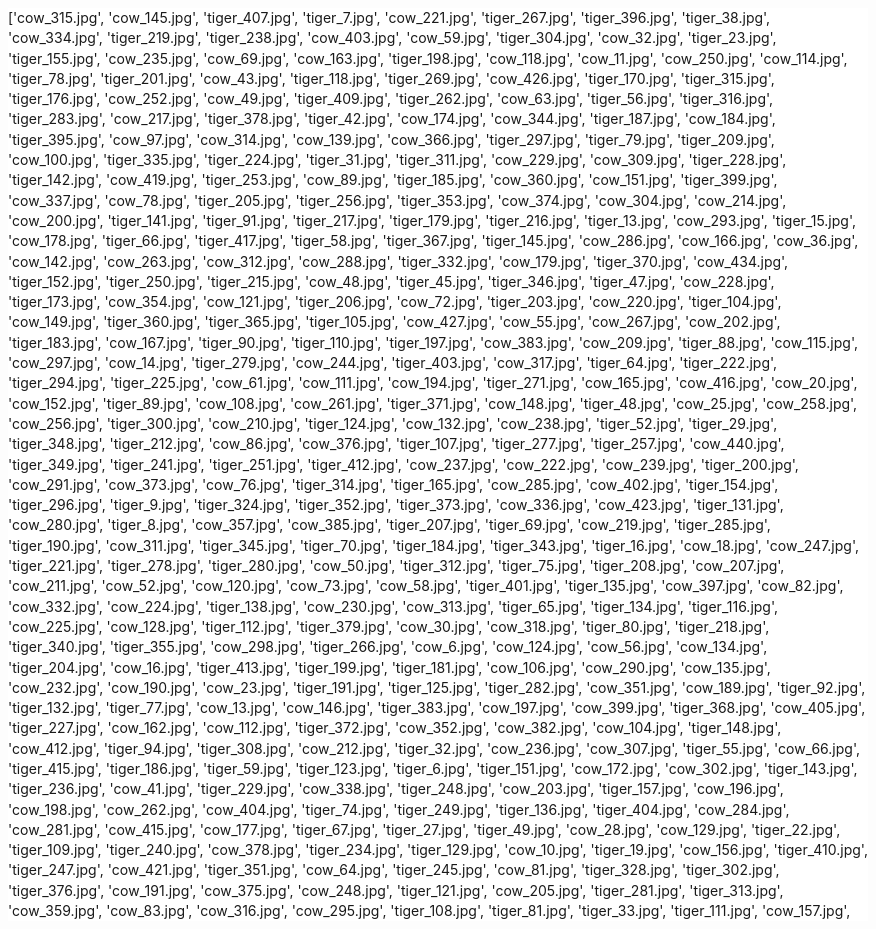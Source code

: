 ['cow_315.jpg', 'cow_145.jpg', 'tiger_407.jpg', 'tiger_7.jpg', 'cow_221.jpg', 'tiger_267.jpg', 'tiger_396.jpg', 'tiger_38.jpg', 'cow_334.jpg', 'tiger_219.jpg', 'tiger_238.jpg', 'cow_403.jpg', 'cow_59.jpg', 'tiger_304.jpg', 'cow_32.jpg', 'tiger_23.jpg', 'tiger_155.jpg', 'cow_235.jpg', 'cow_69.jpg', 'cow_163.jpg', 'tiger_198.jpg', 'cow_118.jpg', 'cow_11.jpg', 'cow_250.jpg', 'cow_114.jpg', 'tiger_78.jpg', 'tiger_201.jpg', 'cow_43.jpg', 'tiger_118.jpg', 'tiger_269.jpg', 'cow_426.jpg', 'tiger_170.jpg', 'tiger_315.jpg', 'tiger_176.jpg', 'cow_252.jpg', 'cow_49.jpg', 'tiger_409.jpg', 'tiger_262.jpg', 'cow_63.jpg', 'tiger_56.jpg', 'tiger_316.jpg', 'tiger_283.jpg', 'cow_217.jpg', 'tiger_378.jpg', 'tiger_42.jpg', 'cow_174.jpg', 'cow_344.jpg', 'tiger_187.jpg', 'cow_184.jpg', 'tiger_395.jpg', 'cow_97.jpg', 'cow_314.jpg', 'cow_139.jpg', 'cow_366.jpg', 'tiger_297.jpg', 'tiger_79.jpg', 'tiger_209.jpg', 'cow_100.jpg', 'tiger_335.jpg', 'tiger_224.jpg', 'tiger_31.jpg', 'tiger_311.jpg', 'cow_229.jpg', 'cow_309.jpg', 'tiger_228.jpg', 'tiger_142.jpg', 'cow_419.jpg', 'tiger_253.jpg', 'cow_89.jpg', 'tiger_185.jpg', 'cow_360.jpg', 'cow_151.jpg', 'tiger_399.jpg', 'cow_337.jpg', 'cow_78.jpg', 'tiger_205.jpg', 'tiger_256.jpg', 'tiger_353.jpg', 'cow_374.jpg', 'cow_304.jpg', 'cow_214.jpg', 'cow_200.jpg', 'tiger_141.jpg', 'tiger_91.jpg', 'tiger_217.jpg', 'tiger_179.jpg', 'tiger_216.jpg', 'tiger_13.jpg', 'cow_293.jpg', 'tiger_15.jpg', 'cow_178.jpg', 'tiger_66.jpg', 'tiger_417.jpg', 'tiger_58.jpg', 'tiger_367.jpg', 'tiger_145.jpg', 'cow_286.jpg', 'cow_166.jpg', 'cow_36.jpg', 'cow_142.jpg', 'cow_263.jpg', 'cow_312.jpg', 'cow_288.jpg', 'tiger_332.jpg', 'cow_179.jpg', 'tiger_370.jpg', 'cow_434.jpg', 'tiger_152.jpg', 'tiger_250.jpg', 'tiger_215.jpg', 'cow_48.jpg', 'tiger_45.jpg', 'tiger_346.jpg', 'tiger_47.jpg', 'cow_228.jpg', 'tiger_173.jpg', 'cow_354.jpg', 'cow_121.jpg', 'tiger_206.jpg', 'cow_72.jpg', 'tiger_203.jpg', 'cow_220.jpg', 'tiger_104.jpg', 'cow_149.jpg', 'tiger_360.jpg', 'tiger_365.jpg', 'tiger_105.jpg', 'cow_427.jpg', 'cow_55.jpg', 'cow_267.jpg', 'cow_202.jpg', 'tiger_183.jpg', 'cow_167.jpg', 'tiger_90.jpg', 'tiger_110.jpg', 'tiger_197.jpg', 'cow_383.jpg', 'cow_209.jpg', 'tiger_88.jpg', 'cow_115.jpg', 'cow_297.jpg', 'cow_14.jpg', 'tiger_279.jpg', 'cow_244.jpg', 'tiger_403.jpg', 'cow_317.jpg', 'tiger_64.jpg', 'tiger_222.jpg', 'tiger_294.jpg', 'tiger_225.jpg', 'cow_61.jpg', 'cow_111.jpg', 'cow_194.jpg', 'tiger_271.jpg', 'cow_165.jpg', 'cow_416.jpg', 'cow_20.jpg', 'cow_152.jpg', 'tiger_89.jpg', 'cow_108.jpg', 'cow_261.jpg', 'tiger_371.jpg', 'cow_148.jpg', 'tiger_48.jpg', 'cow_25.jpg', 'cow_258.jpg', 'cow_256.jpg', 'tiger_300.jpg', 'cow_210.jpg', 'tiger_124.jpg', 'cow_132.jpg', 'cow_238.jpg', 'tiger_52.jpg', 'tiger_29.jpg', 'tiger_348.jpg', 'tiger_212.jpg', 'cow_86.jpg', 'cow_376.jpg', 'tiger_107.jpg', 'tiger_277.jpg', 'tiger_257.jpg', 'cow_440.jpg', 'tiger_349.jpg', 'tiger_241.jpg', 'tiger_251.jpg', 'tiger_412.jpg', 'cow_237.jpg', 'cow_222.jpg', 'cow_239.jpg', 'tiger_200.jpg', 'cow_291.jpg', 'cow_373.jpg', 'cow_76.jpg', 'tiger_314.jpg', 'tiger_165.jpg', 'cow_285.jpg', 'cow_402.jpg', 'tiger_154.jpg', 'tiger_296.jpg', 'tiger_9.jpg', 'tiger_324.jpg', 'tiger_352.jpg', 'tiger_373.jpg', 'cow_336.jpg', 'cow_423.jpg', 'tiger_131.jpg', 'cow_280.jpg', 'tiger_8.jpg', 'cow_357.jpg', 'cow_385.jpg', 'tiger_207.jpg', 'tiger_69.jpg', 'cow_219.jpg', 'tiger_285.jpg', 'tiger_190.jpg', 'cow_311.jpg', 'tiger_345.jpg', 'tiger_70.jpg', 'tiger_184.jpg', 'tiger_343.jpg', 'tiger_16.jpg', 'cow_18.jpg', 'cow_247.jpg', 'tiger_221.jpg', 'tiger_278.jpg', 'tiger_280.jpg', 'cow_50.jpg', 'tiger_312.jpg', 'tiger_75.jpg', 'tiger_208.jpg', 'cow_207.jpg', 'cow_211.jpg', 'cow_52.jpg', 'cow_120.jpg', 'cow_73.jpg', 'cow_58.jpg', 'tiger_401.jpg', 'tiger_135.jpg', 'cow_397.jpg', 'cow_82.jpg', 'cow_332.jpg', 'cow_224.jpg', 'tiger_138.jpg', 'cow_230.jpg', 'cow_313.jpg', 'tiger_65.jpg', 'tiger_134.jpg', 'tiger_116.jpg', 'cow_225.jpg', 'cow_128.jpg', 'tiger_112.jpg', 'tiger_379.jpg', 'cow_30.jpg', 'cow_318.jpg', 'tiger_80.jpg', 'tiger_218.jpg', 'tiger_340.jpg', 'tiger_355.jpg', 'cow_298.jpg', 'tiger_266.jpg', 'cow_6.jpg', 'cow_124.jpg', 'cow_56.jpg', 'cow_134.jpg', 'tiger_204.jpg', 'cow_16.jpg', 'tiger_413.jpg', 'tiger_199.jpg', 'tiger_181.jpg', 'cow_106.jpg', 'cow_290.jpg', 'cow_135.jpg', 'cow_232.jpg', 'cow_190.jpg', 'cow_23.jpg', 'tiger_191.jpg', 'tiger_125.jpg', 'tiger_282.jpg', 'cow_351.jpg', 'cow_189.jpg', 'tiger_92.jpg', 'tiger_132.jpg', 'tiger_77.jpg', 'cow_13.jpg', 'cow_146.jpg', 'tiger_383.jpg', 'cow_197.jpg', 'cow_399.jpg', 'tiger_368.jpg', 'cow_405.jpg', 'tiger_227.jpg', 'cow_162.jpg', 'cow_112.jpg', 'tiger_372.jpg', 'cow_352.jpg', 'cow_382.jpg', 'cow_104.jpg', 'tiger_148.jpg', 'cow_412.jpg', 'tiger_94.jpg', 'tiger_308.jpg', 'cow_212.jpg', 'tiger_32.jpg', 'cow_236.jpg', 'cow_307.jpg', 'tiger_55.jpg', 'cow_66.jpg', 'tiger_415.jpg', 'tiger_186.jpg', 'tiger_59.jpg', 'tiger_123.jpg', 'tiger_6.jpg', 'tiger_151.jpg', 'cow_172.jpg', 'cow_302.jpg', 'tiger_143.jpg', 'tiger_236.jpg', 'cow_41.jpg', 'tiger_229.jpg', 'cow_338.jpg', 'tiger_248.jpg', 'cow_203.jpg', 'tiger_157.jpg', 'cow_196.jpg', 'cow_198.jpg', 'cow_262.jpg', 'cow_404.jpg', 'tiger_74.jpg', 'tiger_249.jpg', 'tiger_136.jpg', 'tiger_404.jpg', 'cow_284.jpg', 'cow_281.jpg', 'cow_415.jpg', 'cow_177.jpg', 'tiger_67.jpg', 'tiger_27.jpg', 'tiger_49.jpg', 'cow_28.jpg', 'cow_129.jpg', 'tiger_22.jpg', 'tiger_109.jpg', 'tiger_240.jpg', 'cow_378.jpg', 'tiger_234.jpg', 'tiger_129.jpg', 'cow_10.jpg', 'tiger_19.jpg', 'cow_156.jpg', 'tiger_410.jpg', 'tiger_247.jpg', 'cow_421.jpg', 'tiger_351.jpg', 'cow_64.jpg', 'tiger_245.jpg', 'cow_81.jpg', 'tiger_328.jpg', 'tiger_302.jpg', 'tiger_376.jpg', 'cow_191.jpg', 'cow_375.jpg', 'cow_248.jpg', 'tiger_121.jpg', 'cow_205.jpg', 'tiger_281.jpg', 'tiger_313.jpg', 'cow_359.jpg', 'cow_83.jpg', 'cow_316.jpg', 'cow_295.jpg', 'tiger_108.jpg', 'tiger_81.jpg', 'tiger_33.jpg', 'tiger_111.jpg', 'cow_157.jpg',
